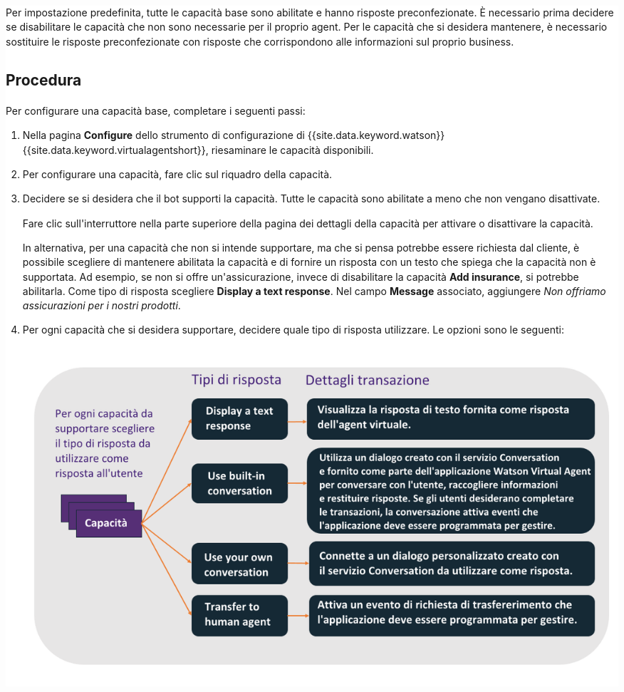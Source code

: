 Per impostazione predefinita, tutte le capacità base sono abilitate e hanno
risposte preconfezionate. È necessario prima decidere se disabilitare le capacità che non sono
necessarie per il proprio agent. Per le capacità che si desidera mantenere, è necessario
sostituire le risposte preconfezionate con risposte che corrispondono alle informazioni sul proprio
business.

## Procedura

Per configurare una capacità base, completare i seguenti passi:

1. Nella pagina **Configure** dello strumento di configurazione di
{{site.data.keyword.watson}} {{site.data.keyword.virtualagentshort}}, riesaminare
le capacità disponibili.
1. Per configurare una capacità, fare clic sul riquadro della capacità.
1. Decidere se si desidera che il bot supporti la capacità. Tutte le capacità sono
abilitate a meno che non vengano disattivate.

    Fare clic sull'interruttore nella parte superiore della pagina dei dettagli della
capacità per attivare o disattivare la capacità.

    In alternativa, per una capacità che non si intende supportare, ma che si pensa
potrebbe essere richiesta dal cliente, è possibile scegliere di mantenere abilitata la
capacità e di fornire un risposta con un testo che spiega che la capacità non è
supportata. Ad esempio, se non si offre un'assicurazione, invece di disabilitare la
capacità **Add insurance**, si potrebbe abilitarla. Come tipo di
risposta scegliere **Display a text response**. Nel
campo **Message** associato, aggiungere *Non offriamo
assicurazioni per i nostri prodotti*.

1. Per ogni capacità che si desidera supportare, decidere quale tipo di risposta
utilizzare. Le opzioni sono le seguenti:

    ![Mostra che ogni intento può andare ai tipi di risposta Display a text response, Use built-in converation, User your own conversation o Transfer to human agent response](images/responsetypes.png)
